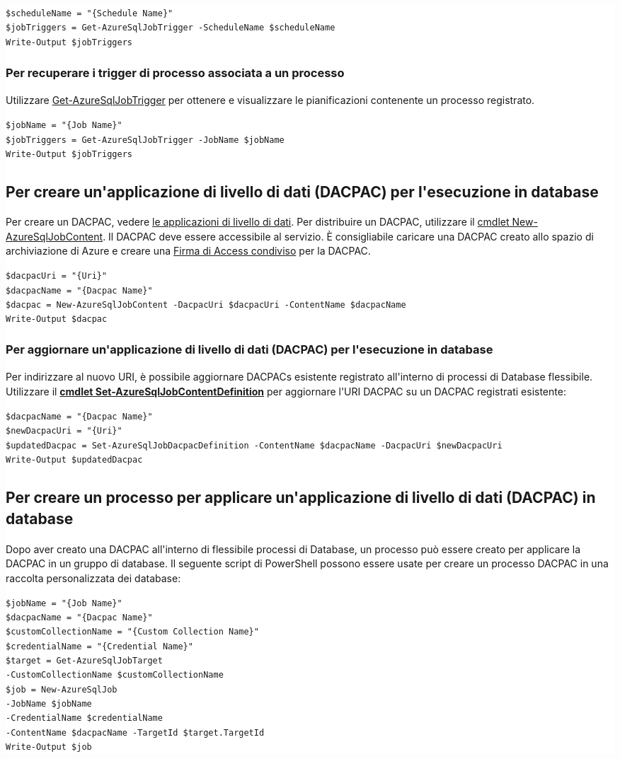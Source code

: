     $scheduleName = "{Schedule Name}"
    $jobTriggers = Get-AzureSqlJobTrigger -ScheduleName $scheduleName
    Write-Output $jobTriggers

### <a name="to-retrieve-job-triggers-bound-to-a-job"></a>Per recuperare i trigger di processo associata a un processo 

Utilizzare [Get-AzureSqlJobTrigger](https://msdn.microsoft.com/library/mt346067.aspx) per ottenere e visualizzare le pianificazioni contenente un processo registrato.

    $jobName = "{Job Name}"
    $jobTriggers = Get-AzureSqlJobTrigger -JobName $jobName
    Write-Output $jobTriggers

## <a name="to-create-a-data-tier-application-dacpac-for-execution-across-databases"></a>Per creare un'applicazione di livello di dati (DACPAC) per l'esecuzione in database

Per creare un DACPAC, vedere [le applicazioni di livello di dati](https://msdn.microsoft.com/library/ee210546.aspx). Per distribuire un DACPAC, utilizzare il [cmdlet New-AzureSqlJobContent](https://msdn.microsoft.com/library/mt346085.aspx). Il DACPAC deve essere accessibile al servizio. È consigliabile caricare una DACPAC creato allo spazio di archiviazione di Azure e creare una [Firma di Access condiviso](../storage/storage-dotnet-shared-access-signature-part-1.md) per la DACPAC.

    $dacpacUri = "{Uri}"
    $dacpacName = "{Dacpac Name}"
    $dacpac = New-AzureSqlJobContent -DacpacUri $dacpacUri -ContentName $dacpacName 
    Write-Output $dacpac

### <a name="to-update-a-data-tier-application-dacpac-for-execution-across-databases"></a>Per aggiornare un'applicazione di livello di dati (DACPAC) per l'esecuzione in database

Per indirizzare al nuovo URI, è possibile aggiornare DACPACs esistente registrato all'interno di processi di Database flessibile. Utilizzare il [**cmdlet Set-AzureSqlJobContentDefinition**](https://msdn.microsoft.com/library/mt346074.aspx) per aggiornare l'URI DACPAC su un DACPAC registrati esistente:

    $dacpacName = "{Dacpac Name}"
    $newDacpacUri = "{Uri}"
    $updatedDacpac = Set-AzureSqlJobDacpacDefinition -ContentName $dacpacName -DacpacUri $newDacpacUri
    Write-Output $updatedDacpac

## <a name="to-create-a-job-to-apply-a-data-tier-application-dacpac-across-databases"></a>Per creare un processo per applicare un'applicazione di livello di dati (DACPAC) in database

Dopo aver creato una DACPAC all'interno di flessibile processi di Database, un processo può essere creato per applicare la DACPAC in un gruppo di database. Il seguente script di PowerShell possono essere usate per creare un processo DACPAC in una raccolta personalizzata dei database:

    $jobName = "{Job Name}"
    $dacpacName = "{Dacpac Name}"
    $customCollectionName = "{Custom Collection Name}"
    $credentialName = "{Credential Name}"
    $target = Get-AzureSqlJobTarget 
    -CustomCollectionName $customCollectionName
    $job = New-AzureSqlJob 
    -JobName $jobName 
    -CredentialName $credentialName 
    -ContentName $dacpacName -TargetId $target.TargetId
    Write-Output $job 
